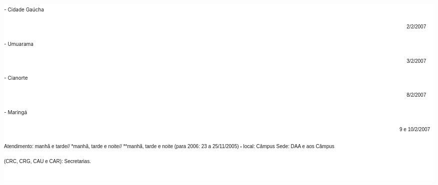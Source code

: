 <TD WIDTH="66%" VALIGN="TOP">
<FONT SIZE=1><P ALIGN="JUSTIFY">                                        - Cidade Ga&uacute;cha</FONT></TD>
<TD WIDTH="16%" VALIGN="TOP">
<FONT FACE="Arial" SIZE=1><P ALIGN="RIGHT">2/2/2007</FONT></TD>
<TD WIDTH="16%" VALIGN="TOP">&nbsp;</TD>
</TR>
<TR><TD WIDTH="3%" VALIGN="TOP">&nbsp;</TD>
<TD WIDTH="66%" VALIGN="TOP">
<FONT SIZE=1><P ALIGN="JUSTIFY">                                        - Umuarama</FONT></TD>
<TD WIDTH="16%" VALIGN="TOP">
<FONT FACE="Arial" SIZE=1><P ALIGN="RIGHT">3/2/2007</FONT></TD>
<TD WIDTH="16%" VALIGN="TOP">&nbsp;</TD>
</TR>
<TR><TD WIDTH="3%" VALIGN="TOP">&nbsp;</TD>
<TD WIDTH="66%" VALIGN="TOP">
<FONT SIZE=1><P ALIGN="JUSTIFY">                                        - Cianorte</FONT></TD>
<TD WIDTH="16%" VALIGN="TOP">
<FONT FACE="Arial" SIZE=1><P ALIGN="RIGHT">8/2/2007</FONT></TD>
<TD WIDTH="16%" VALIGN="TOP">&nbsp;</TD>
</TR>
<TR><TD WIDTH="3%" VALIGN="TOP">&nbsp;</TD>
<TD WIDTH="66%" VALIGN="TOP">
<FONT SIZE=1><P ALIGN="JUSTIFY">                                        - Maring&aacute;</FONT></TD>
<TD WIDTH="16%" VALIGN="TOP">
<FONT FACE="Arial" SIZE=1><P ALIGN="RIGHT">9 e 10/2/2007</FONT></TD>
<TD WIDTH="16%" VALIGN="TOP">&nbsp;</TD>
</TR>
</TABLE>

<FONT FACE="Arial" SIZE=1><P ALIGN="JUSTIFY">Atendimento: manh&atilde; e tarde//   *manh&atilde;, tarde e noite//   **manh&atilde;, tarde e noite (para 2006: 23 a 25/11/2005) <B>- </B>local: C&acirc;mpus Sede: DAA e aos C&acirc;mpus</P>
<P ALIGN="JUSTIFY">(CRC, CRG, CAU e CAR): Secretarias.                                                                                                                   </P>
</FONT><FONT SIZE=2><P ALIGN="JUSTIFY"></P>
<P>&nbsp;</P></FONT></BODY>

